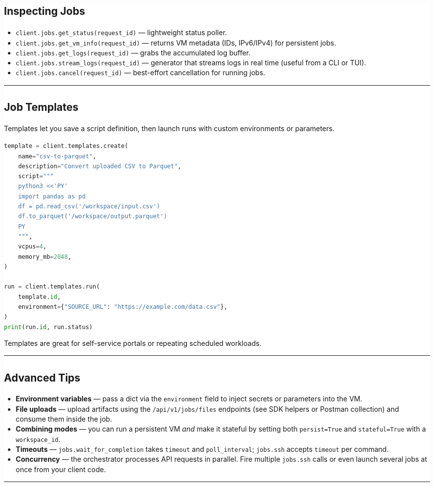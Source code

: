 ## Inspecting Jobs

- `client.jobs.get_status(request_id)` — lightweight status poller.
- `client.jobs.get_vm_info(request_id)` — returns VM metadata (IDs, IPv6/IPv4) for persistent jobs.
- `client.jobs.get_logs(request_id)` — grabs the accumulated log buffer.
- `client.jobs.stream_logs(request_id)` — generator that streams logs in real time (useful from a CLI or TUI).
- `client.jobs.cancel(request_id)` — best-effort cancellation for running jobs.

---

## Job Templates

Templates let you save a script definition, then launch runs with custom environments or parameters.

```python
template = client.templates.create(
    name="csv-to-parquet",
    description="Convert uploaded CSV to Parquet",
    script="""
    python3 <<'PY'
    import pandas as pd
    df = pd.read_csv('/workspace/input.csv')
    df.to_parquet('/workspace/output.parquet')
    PY
    """,
    vcpus=4,
    memory_mb=2048,
)

run = client.templates.run(
    template.id,
    environment={"SOURCE_URL": "https://example.com/data.csv"},
)
print(run.id, run.status)
```

Templates are great for self-service portals or repeating scheduled workloads.

---

## Advanced Tips

- **Environment variables** — pass a dict via the `environment` field to inject secrets or parameters into the VM.
- **File uploads** — upload artifacts using the `/api/v1/jobs/files` endpoints (see SDK helpers or Postman collection) and consume them inside the job.
- **Combining modes** — you can run a persistent VM *and* make it stateful by setting both `persist=True` and `stateful=True` with a `workspace_id`.
- **Timeouts** — `jobs.wait_for_completion` takes `timeout` and `poll_interval`; `jobs.ssh` accepts `timeout` per command.
- **Concurrency** — the orchestrator processes API requests in parallel. Fire multiple `jobs.ssh` calls or even launch several jobs at once from your client code.

---